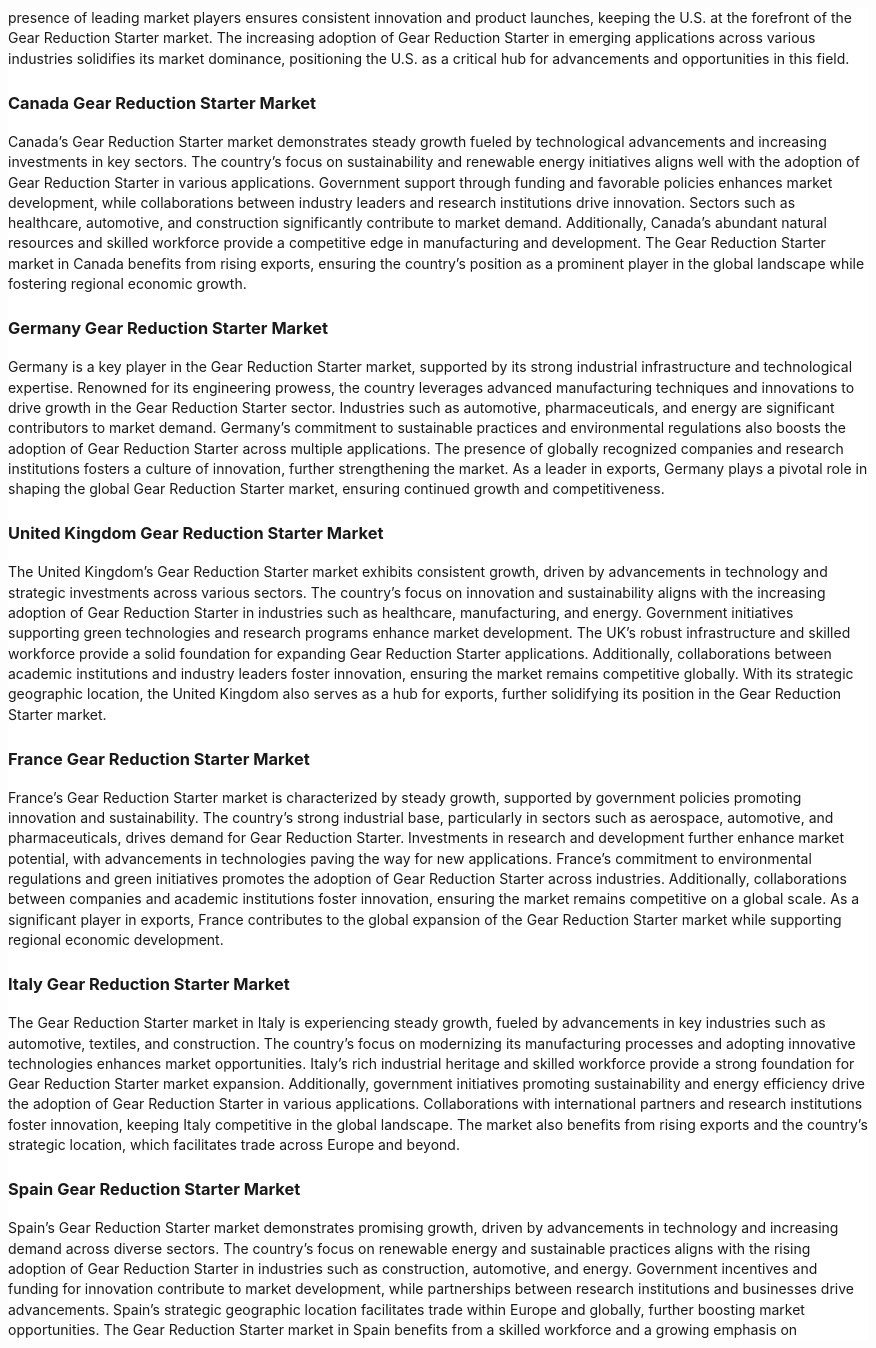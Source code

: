 presence of leading market players ensures consistent innovation and product launches, keeping the U.S. at the forefront of the Gear Reduction Starter market. The increasing adoption of Gear Reduction Starter in emerging applications across various industries solidifies its market dominance, positioning the U.S. as a critical hub for advancements and opportunities in this field.</p><h3>Canada Gear Reduction Starter Market</h3><p>Canada&rsquo;s Gear Reduction Starter market demonstrates steady growth fueled by technological advancements and increasing investments in key sectors. The country&rsquo;s focus on sustainability and renewable energy initiatives aligns well with the adoption of Gear Reduction Starter in various applications. Government support through funding and favorable policies enhances market development, while collaborations between industry leaders and research institutions drive innovation. Sectors such as healthcare, automotive, and construction significantly contribute to market demand. Additionally, Canada&rsquo;s abundant natural resources and skilled workforce provide a competitive edge in manufacturing and development. The Gear Reduction Starter market in Canada benefits from rising exports, ensuring the country&rsquo;s position as a prominent player in the global landscape while fostering regional economic growth.</p><h3>Germany Gear Reduction Starter Market</h3><p>Germany is a key player in the Gear Reduction Starter market, supported by its strong industrial infrastructure and technological expertise. Renowned for its engineering prowess, the country leverages advanced manufacturing techniques and innovations to drive growth in the Gear Reduction Starter sector. Industries such as automotive, pharmaceuticals, and energy are significant contributors to market demand. Germany&rsquo;s commitment to sustainable practices and environmental regulations also boosts the adoption of Gear Reduction Starter across multiple applications. The presence of globally recognized companies and research institutions fosters a culture of innovation, further strengthening the market. As a leader in exports, Germany plays a pivotal role in shaping the global Gear Reduction Starter market, ensuring continued growth and competitiveness.</p><h3>United Kingdom Gear Reduction Starter Market</h3><p>The United Kingdom&rsquo;s Gear Reduction Starter market exhibits consistent growth, driven by advancements in technology and strategic investments across various sectors. The country&rsquo;s focus on innovation and sustainability aligns with the increasing adoption of Gear Reduction Starter in industries such as healthcare, manufacturing, and energy. Government initiatives supporting green technologies and research programs enhance market development. The UK&rsquo;s robust infrastructure and skilled workforce provide a solid foundation for expanding Gear Reduction Starter applications. Additionally, collaborations between academic institutions and industry leaders foster innovation, ensuring the market remains competitive globally. With its strategic geographic location, the United Kingdom also serves as a hub for exports, further solidifying its position in the Gear Reduction Starter market.</p><h3>France Gear Reduction Starter Market</h3><p>France&rsquo;s Gear Reduction Starter market is characterized by steady growth, supported by government policies promoting innovation and sustainability. The country&rsquo;s strong industrial base, particularly in sectors such as aerospace, automotive, and pharmaceuticals, drives demand for Gear Reduction Starter. Investments in research and development further enhance market potential, with advancements in technologies paving the way for new applications. France&rsquo;s commitment to environmental regulations and green initiatives promotes the adoption of Gear Reduction Starter across industries. Additionally, collaborations between companies and academic institutions foster innovation, ensuring the market remains competitive on a global scale. As a significant player in exports, France contributes to the global expansion of the Gear Reduction Starter market while supporting regional economic development.</p><h3>Italy Gear Reduction Starter Market</h3><p>The Gear Reduction Starter market in Italy is experiencing steady growth, fueled by advancements in key industries such as automotive, textiles, and construction. The country&rsquo;s focus on modernizing its manufacturing processes and adopting innovative technologies enhances market opportunities. Italy&rsquo;s rich industrial heritage and skilled workforce provide a strong foundation for Gear Reduction Starter market expansion. Additionally, government initiatives promoting sustainability and energy efficiency drive the adoption of Gear Reduction Starter in various applications. Collaborations with international partners and research institutions foster innovation, keeping Italy competitive in the global landscape. The market also benefits from rising exports and the country&rsquo;s strategic location, which facilitates trade across Europe and beyond.</p><h3>Spain Gear Reduction Starter Market</h3><p>Spain&rsquo;s Gear Reduction Starter market demonstrates promising growth, driven by advancements in technology and increasing demand across diverse sectors. The country&rsquo;s focus on renewable energy and sustainable practices aligns with the rising adoption of Gear Reduction Starter in industries such as construction, automotive, and energy. Government incentives and funding for innovation contribute to market development, while partnerships between research institutions and businesses drive advancements. Spain&rsquo;s strategic geographic location facilitates trade within Europe and globally, further boosting market opportunities. The Gear Reduction Starter market in Spain benefits from a skilled workforce and a growing emphasis on
